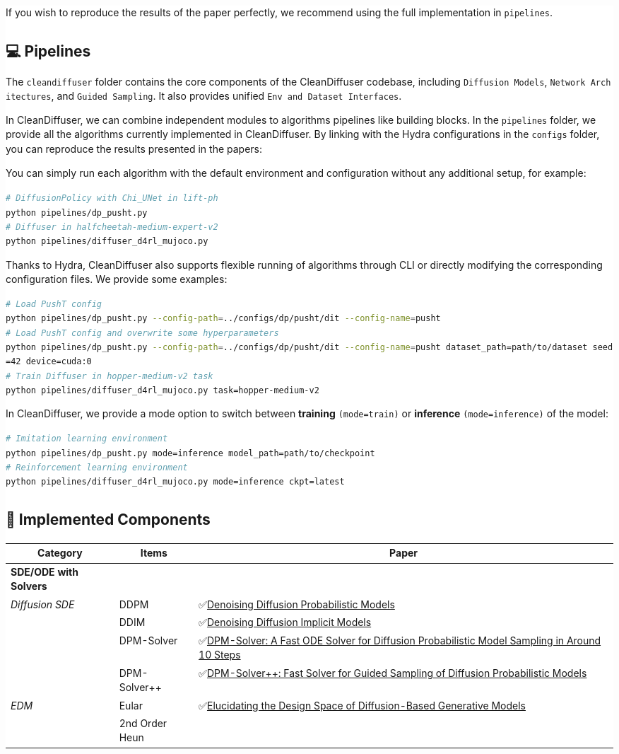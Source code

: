 If you wish to reproduce the results of the paper perfectly, we recommend using the full implementation in `pipelines`.


## 💻 Pipelines

The `cleandiffuser` folder contains the core components of the CleanDiffuser codebase, including `Diffusion Models`, `Network Architectures`, and `Guided Sampling`. It also provides unified `Env and Dataset Interfaces`.

In CleanDiffuser, we can combine independent modules to algorithms pipelines like building blocks. In the `pipelines` folder, we provide all the algorithms currently implemented in CleanDiffuser. By linking with the Hydra configurations in the `configs` folder, you can reproduce the results presented in the papers:

You can simply run each algorithm with the default environment and configuration without any additional setup, for example:

```bash
# DiffusionPolicy with Chi_UNet in lift-ph
python pipelines/dp_pusht.py
# Diffuser in halfcheetah-medium-expert-v2
python pipelines/diffuser_d4rl_mujoco.py
```

Thanks to Hydra, CleanDiffuser also supports flexible running of algorithms through CLI or directly modifying the corresponding configuration files. We provide some examples:

```bash
# Load PushT config
python pipelines/dp_pusht.py --config-path=../configs/dp/pusht/dit --config-name=pusht
# Load PushT config and overwrite some hyperparameters
python pipelines/dp_pusht.py --config-path=../configs/dp/pusht/dit --config-name=pusht dataset_path=path/to/dataset seed=42 device=cuda:0
# Train Diffuser in hopper-medium-v2 task
python pipelines/diffuser_d4rl_mujoco.py task=hopper-medium-v2 
```

In CleanDiffuser, we provide a mode option to switch between **training** `(mode=train)` or **inference** `(mode=inference)` of the model:

```bash
# Imitation learning environment
python pipelines/dp_pusht.py mode=inference model_path=path/to/checkpoint
# Reinforcement learning environment
python pipelines/diffuser_d4rl_mujoco.py mode=inference ckpt=latest
```






## 🎁 Implemented Components


| **Category**                | **Items**                | **Paper**                                                                                                                        |
|-----------------------------|--------------------------|----------------------------------------------------------------------------------------------------------------------------------|
| **SDE/ODE with Solvers**    |                          |                                                                                                                                  |
| *Diffusion SDE*             | DDPM                     | ✅[Denoising Diffusion Probabilistic Models](https://arxiv.org/abs/2006.11239)                                                    |
|                             | DDIM                     | ✅[Denoising Diffusion Implicit Models](https://arxiv.org/abs/2010.02502)                                                         |
|                             | DPM-Solver               | ✅[DPM-Solver: A Fast ODE Solver for Diffusion Probabilistic Model Sampling in Around 10 Steps](https://arxiv.org/abs/2206.00927) |
|                             | DPM-Solver++             | ✅[DPM-Solver++: Fast Solver for Guided Sampling of Diffusion Probabilistic Models](https://arxiv.org/abs/2211.01095)             |
| *EDM*                       | Eular                    | ✅[Elucidating the Design Space of Diffusion-Based Generative Models](https://arxiv.org/abs/2206.00364)                           |
|                             | 2nd Order Heun           |                                                                                                                                  |